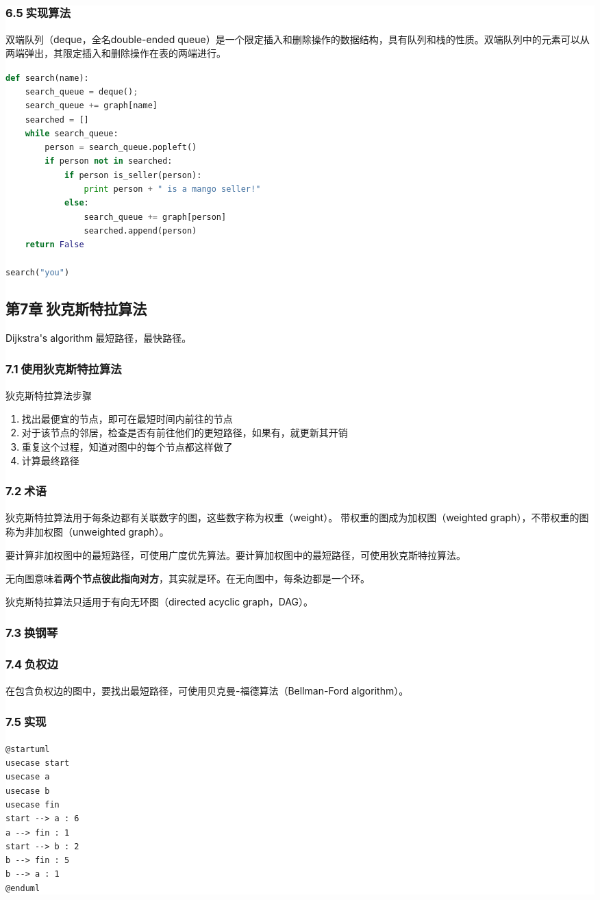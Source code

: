 ### 6.5 实现算法
双端队列（deque，全名double-ended queue）是一个限定插入和删除操作的数据结构，具有队列和栈的性质。双端队列中的元素可以从两端弹出，其限定插入和删除操作在表的两端进行。

```python
def search(name):
    search_queue = deque();
    search_queue += graph[name]
    searched = []
    while search_queue:
        person = search_queue.popleft()
        if person not in searched:
            if person is_seller(person):
                print person + " is a mango seller!"
            else:
                search_queue += graph[person]
                searched.append(person)
    return False

search("you")
```

## 第7章 狄克斯特拉算法
Dijkstra's algorithm
最短路径，最快路径。
### 7.1 使用狄克斯特拉算法
狄克斯特拉算法步骤
1. 找出最便宜的节点，即可在最短时间内前往的节点
2. 对于该节点的邻居，检查是否有前往他们的更短路径，如果有，就更新其开销
3. 重复这个过程，知道对图中的每个节点都这样做了
4. 计算最终路径
   
### 7.2 术语
狄克斯特拉算法用于每条边都有关联数字的图，这些数字称为权重（weight）。
带权重的图成为加权图（weighted graph），不带权重的图称为非加权图（unweighted graph）。

要计算非加权图中的最短路径，可使用广度优先算法。要计算加权图中的最短路径，可使用狄克斯特拉算法。

无向图意味着**两个节点彼此指向对方**，其实就是环。在无向图中，每条边都是一个环。

狄克斯特拉算法只适用于有向无环图（directed acyclic graph，DAG）。
### 7.3 换钢琴
### 7.4 负权边
在包含负权边的图中，要找出最短路径，可使用贝克曼-福德算法（Bellman-Ford algorithm）。

### 7.5 实现
```plantuml
@startuml
usecase start
usecase a
usecase b
usecase fin
start --> a : 6
a --> fin : 1
start --> b : 2
b --> fin : 5
b --> a : 1
@enduml
```
